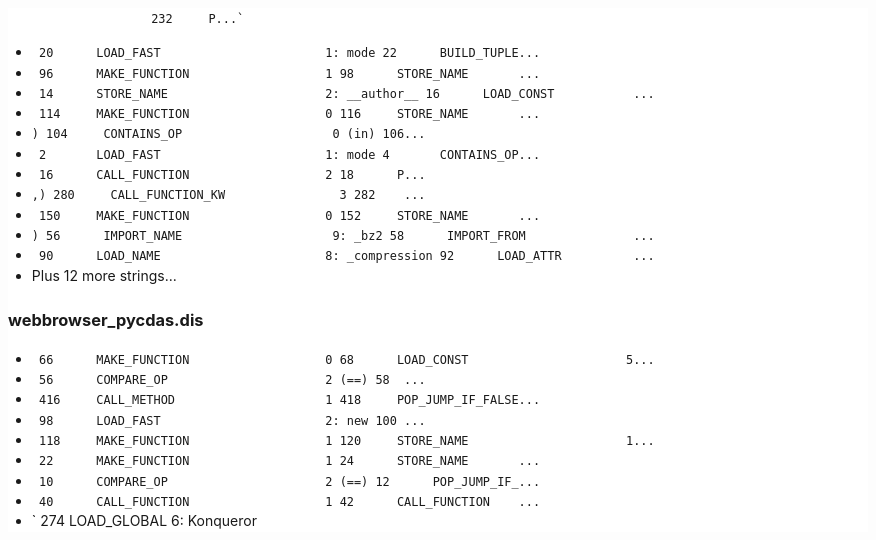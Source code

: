                         232     P...`
- `
                20      LOAD_FAST                       1: mode
                22      BUILD_TUPLE...`
- `
                96      MAKE_FUNCTION                   1
                98      STORE_NAME       ...`
- `
        14      STORE_NAME                      2: __author__
        16      LOAD_CONST           ...`
- `
                114     MAKE_FUNCTION                   0
                116     STORE_NAME       ...`
- `)
                        104     CONTAINS_OP                     0 (in)
                        106...`
- `
                2       LOAD_FAST                       1: mode
                4       CONTAINS_OP...`
- `
                        16      CALL_FUNCTION                   2
                        18      P...`
- `,)
                        280     CALL_FUNCTION_KW                3
                        282    ...`
- `
                150     MAKE_FUNCTION                   0
                152     STORE_NAME       ...`
- `)
        56      IMPORT_NAME                     9: _bz2
        58      IMPORT_FROM               ...`
- `
        90      LOAD_NAME                       8: _compression
        92      LOAD_ATTR          ...`
- Plus 12 more strings...

### webbrowser_pycdas.dis

- `
        66      MAKE_FUNCTION                   0
        68      LOAD_CONST                      5...`
- `
                        56      COMPARE_OP                      2 (==)
                        58  ...`
- `
                416     CALL_METHOD                     1
                418     POP_JUMP_IF_FALSE...`
- `
                        98      LOAD_FAST                       2: new
                        100 ...`
- `
        118     MAKE_FUNCTION                   1
        120     STORE_NAME                      1...`
- `
                22      MAKE_FUNCTION                   1
                24      STORE_NAME       ...`
- `
                10      COMPARE_OP                      2 (==)
                12      POP_JUMP_IF_...`
- `
                40      CALL_FUNCTION                   1
                42      CALL_FUNCTION    ...`
- `
                274     LOAD_GLOBAL                     6: Konqueror